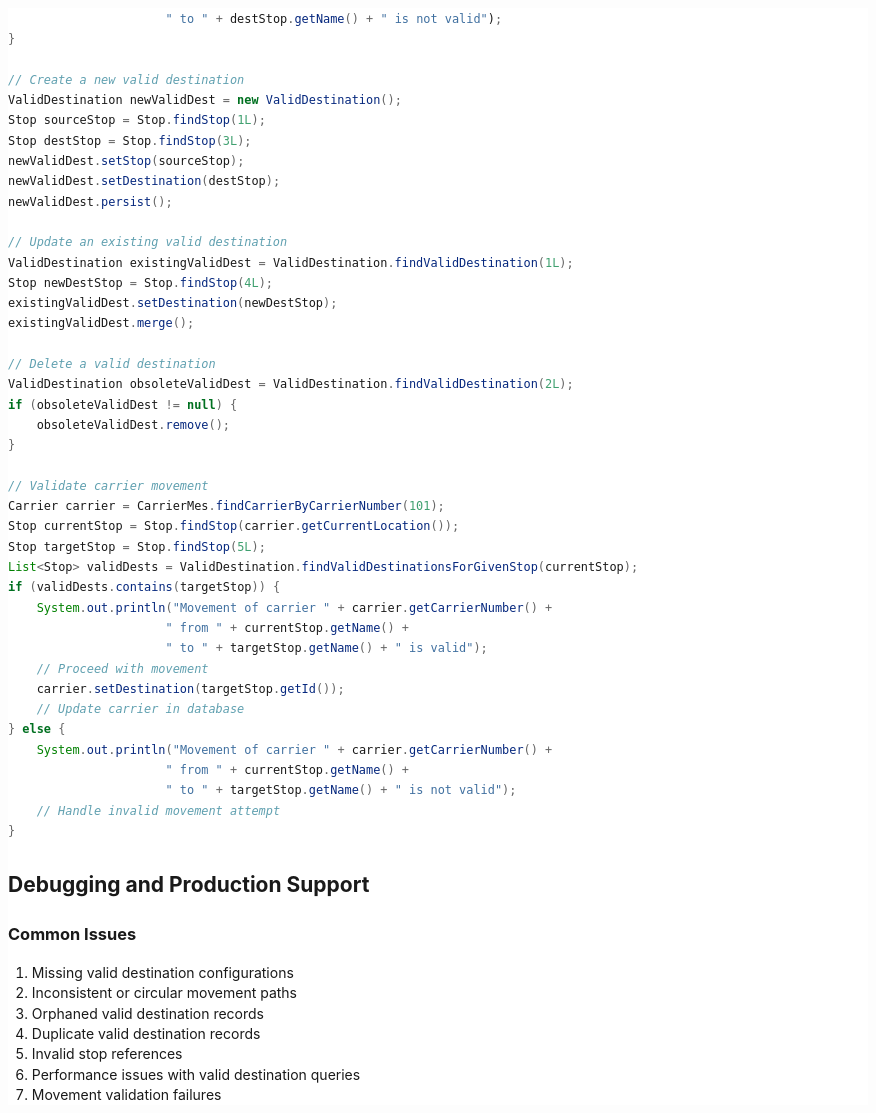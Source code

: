 ```java
                      " to " + destStop.getName() + " is not valid");
}

// Create a new valid destination
ValidDestination newValidDest = new ValidDestination();
Stop sourceStop = Stop.findStop(1L);
Stop destStop = Stop.findStop(3L);
newValidDest.setStop(sourceStop);
newValidDest.setDestination(destStop);
newValidDest.persist();

// Update an existing valid destination
ValidDestination existingValidDest = ValidDestination.findValidDestination(1L);
Stop newDestStop = Stop.findStop(4L);
existingValidDest.setDestination(newDestStop);
existingValidDest.merge();

// Delete a valid destination
ValidDestination obsoleteValidDest = ValidDestination.findValidDestination(2L);
if (obsoleteValidDest != null) {
    obsoleteValidDest.remove();
}

// Validate carrier movement
Carrier carrier = CarrierMes.findCarrierByCarrierNumber(101);
Stop currentStop = Stop.findStop(carrier.getCurrentLocation());
Stop targetStop = Stop.findStop(5L);
List<Stop> validDests = ValidDestination.findValidDestinationsForGivenStop(currentStop);
if (validDests.contains(targetStop)) {
    System.out.println("Movement of carrier " + carrier.getCarrierNumber() + 
                      " from " + currentStop.getName() + 
                      " to " + targetStop.getName() + " is valid");
    // Proceed with movement
    carrier.setDestination(targetStop.getId());
    // Update carrier in database
} else {
    System.out.println("Movement of carrier " + carrier.getCarrierNumber() + 
                      " from " + currentStop.getName() + 
                      " to " + targetStop.getName() + " is not valid");
    // Handle invalid movement attempt
}
```

## Debugging and Production Support

### Common Issues
1. Missing valid destination configurations
2. Inconsistent or circular movement paths
3. Orphaned valid destination records
4. Duplicate valid destination records
5. Invalid stop references
6. Performance issues with valid destination queries
7. Movement validation failures
